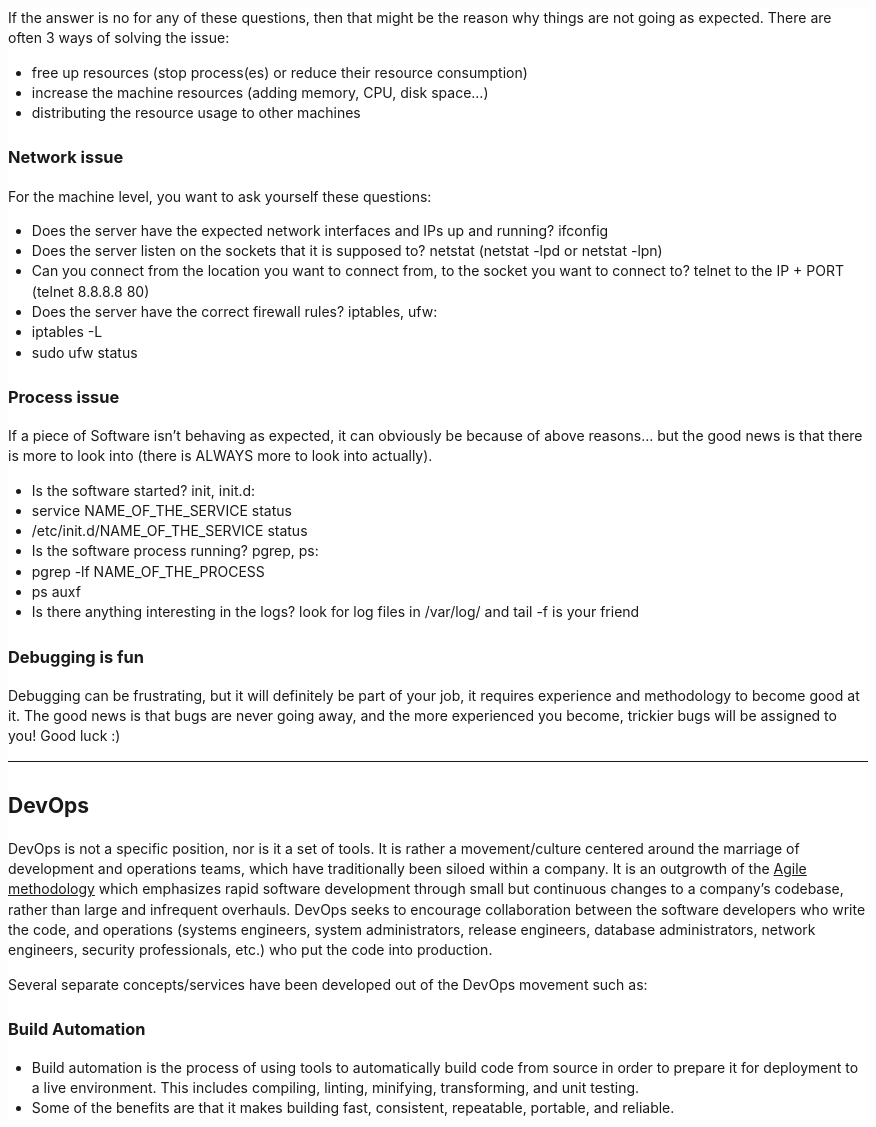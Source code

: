 If the answer is no for any of these questions, then that might be the reason why things are not going as expected. There are often 3 ways of solving the issue:
* free up resources (stop process(es) or reduce their resource consumption)
* increase the machine resources (adding memory, CPU, disk space…)
* distributing the resource usage to other machines

### Network issue
For the machine level, you want to ask yourself these questions:
* Does the server have the expected network interfaces and IPs up and running? ifconfig
* Does the server listen on the sockets that it is supposed to? netstat (netstat -lpd or netstat -lpn)
* Can you connect from the location you want to connect from, to the socket you want to connect to? telnet to the IP + PORT (telnet 8.8.8.8 80)
* Does the server have the correct firewall rules? iptables, ufw:
*   iptables -L
*   sudo ufw status

### Process issue
If a piece of Software isn’t behaving as expected, it can obviously be because of above reasons… but the good news is that there is more to look into (there is ALWAYS more to look into actually).
* Is the software started? init, init.d:
*  service NAME_OF_THE_SERVICE status
*  /etc/init.d/NAME_OF_THE_SERVICE status
* Is the software process running? pgrep, ps:
*  pgrep -lf NAME_OF_THE_PROCESS
*  ps auxf
* Is there anything interesting in the logs? look for log files in /var/log/ and tail -f is your friend

### Debugging is fun
Debugging can be frustrating, but it will definitely be part of your job, it requires experience and methodology to become good at it. The good news is that bugs are never going away, and the more experienced you become, trickier bugs will be assigned to you! Good luck :)

---
## DevOps
DevOps is not a specific position, nor is it a set of tools. It is rather a movement/culture centered around the marriage of development and operations teams, which have traditionally been siloed within a company. It is an outgrowth of the [Agile methodology](https://en.wikipedia.org/wiki/Agile_software_development) which emphasizes rapid software development through small but continuous changes to a company’s codebase, rather than large and infrequent overhauls. DevOps seeks to encourage collaboration between the software developers who write the code, and operations (systems engineers, system administrators, release engineers, database administrators, network engineers, security professionals, etc.) who put the code into production.

Several separate concepts/services have been developed out of the DevOps movement such as:

### Build Automation
* Build automation is the process of using tools to automatically build code from source in order to prepare it for deployment to a live environment. This includes compiling, linting, minifying, transforming, and unit testing.
* Some of the benefits are that it makes building fast, consistent, repeatable, portable, and reliable.
